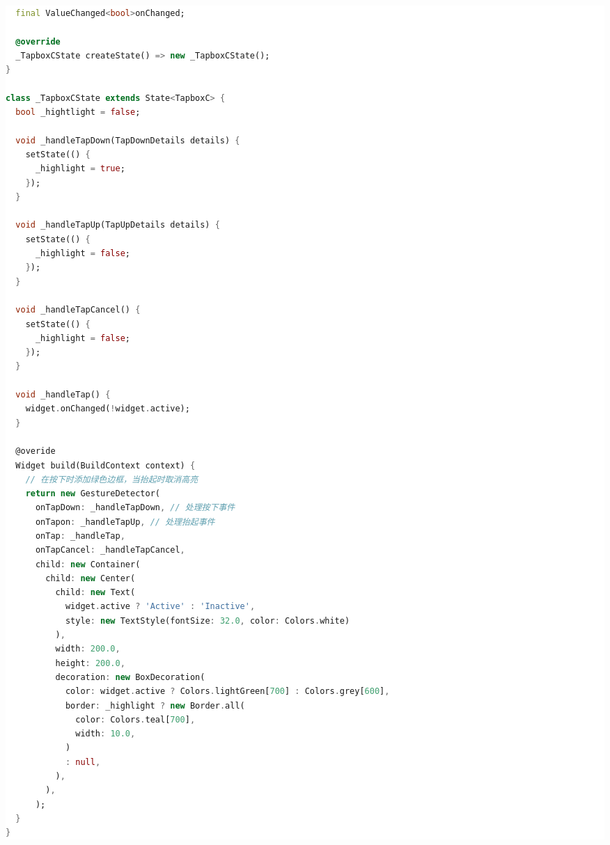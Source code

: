```dart
  final ValueChanged<bool>onChanged;

  @override
  _TapboxCState createState() => new _TapboxCState();
}

class _TapboxCState extends State<TapboxC> {
  bool _hightlight = false;

  void _handleTapDown(TapDownDetails details) {
    setState(() {
      _highlight = true;
    });
  }

  void _handleTapUp(TapUpDetails details) {
    setState(() {
      _highlight = false;
    });
  }

  void _handleTapCancel() {
    setState(() {
      _highlight = false;
    });
  }

  void _handleTap() {
    widget.onChanged(!widget.active);
  }

  @overide
  Widget build(BuildContext context) {
    // 在按下时添加绿色边框，当抬起时取消高亮
    return new GestureDetector(
      onTapDown: _handleTapDown, // 处理按下事件
      onTapon: _handleTapUp, // 处理抬起事件
      onTap: _handleTap,
      onTapCancel: _handleTapCancel,
      child: new Container(
        child: new Center(
          child: new Text(
            widget.active ? 'Active' : 'Inactive',
            style: new TextStyle(fontSize: 32.0, color: Colors.white)
          ),
          width: 200.0,
          height: 200.0,
          decoration: new BoxDecoration(
            color: widget.active ? Colors.lightGreen[700] : Colors.grey[600],
            border: _highlight ? new Border.all(
              color: Colors.teal[700],
              width: 10.0,
            )
            : null,
          ),
        ),
      );
  }
}
```
